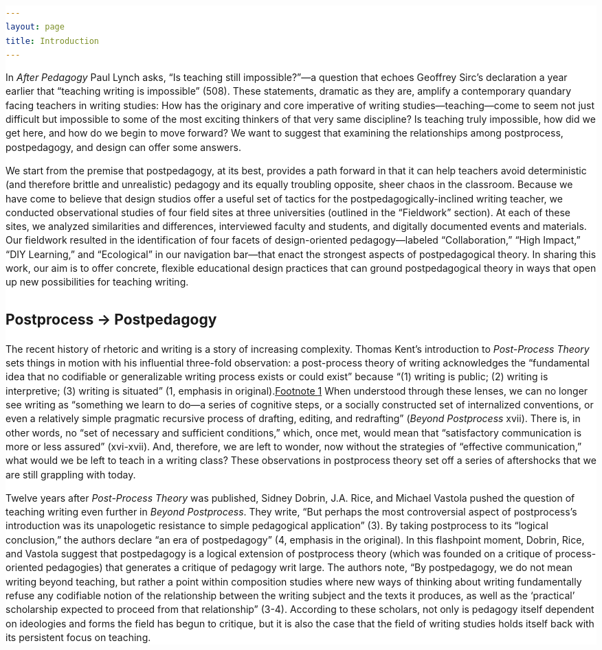 ```yaml
---
layout: page
title: Introduction
---
```


In <em>After Pedagogy</em> Paul Lynch asks, “Is teaching still impossible?”—a question that echoes Geoffrey Sirc’s declaration a year earlier that “teaching writing is impossible” (508). These statements, dramatic as they are, amplify a contemporary quandary facing teachers in writing studies: How has the originary and core imperative of writing studies—teaching—come to seem not just difficult but impossible to some of the most exciting thinkers of that very same discipline? Is teaching truly impossible, how did we get here, and how do we begin to move forward? We want to suggest that examining the relationships among postprocess, postpedagogy, and design can offer some answers.

We start from the premise that postpedagogy, at its best, provides a path forward in that it can help teachers avoid deterministic (and therefore brittle and unrealistic) pedagogy and its equally troubling opposite, sheer chaos in the classroom. Because we have come to believe that design studios offer a useful set of tactics for the postpedagogically-inclined writing teacher, we conducted observational studies of four field sites at three universities (outlined in the “Fieldwork” section). At each of these sites, we analyzed similarities and differences, interviewed faculty and students, and digitally documented events and materials. Our fieldwork resulted in the identification of four facets of design-oriented pedagogy—labeled “Collaboration,” “High Impact,” “DIY Learning,” and “Ecological” in our navigation bar—that enact the strongest aspects of postpedagogical theory. In sharing this work, our aim is to offer concrete, flexible educational design practices that can ground postpedagogical theory in ways that open up new possibilities for teaching writing.


## Postprocess → Postpedagogy

The recent history of rhetoric and writing is a story of increasing complexity. Thomas Kent’s introduction to <em>Post-Process Theory</em> sets things in motion with his influential three-fold observation: a post-process theory of writing acknowledges the “fundamental idea that no codifiable or generalizable writing process exists or could exist” because “(1) writing is public; (2) writing is interpretive; (3) writing is situated” (1, emphasis in original).<a href="#ref1" class="reflink" id="reflink1"><span class="audible">Footnote </span>1</a> When understood through these lenses, we can no longer see writing as “something we learn to do—a series of cognitive steps, or a socially constructed set of internalized conventions, or even a relatively simple pragmatic recursive process of drafting, editing, and redrafting” (<em>Beyond Postprocess</em> xvii). There is, in other words, no “set of necessary and sufficient conditions,” which, once met, would mean that “satisfactory communication is more or less assured” (xvi-xvii). And, therefore, we are left to wonder, now without the strategies of “effective communication,” what would we be left to teach in a writing class? These observations in postprocess theory set off a series of aftershocks that we are still grappling with today.

Twelve years after <em>Post-Process Theory</em> was published, Sidney Dobrin, J.A. Rice, and Michael Vastola pushed the question of teaching writing even further in <em>Beyond Postprocess</em>. They write, “But perhaps the most controversial aspect of postprocess’s introduction was its unapologetic resistance to simple pedagogical application” (3). By taking postprocess to its “logical conclusion,” the authors declare “an era of postpedagogy” (4, emphasis in the original). In this flashpoint moment, Dobrin, Rice, and Vastola suggest that postpedagogy is a logical extension of postprocess theory (which was founded on a critique of process-oriented pedagogies) that generates a critique of pedagogy writ large. The authors note, “By postpedagogy, we do not mean writing beyond teaching, but rather a point within composition studies where new ways of thinking about writing fundamentally refuse any codifiable notion of the relationship between the writing subject and the texts it produces, as well as the ‘practical’ scholarship expected to proceed from that relationship” (3-4). According to these scholars, not only is pedagogy itself dependent on ideologies and forms the field has begun to critique, but it is also the case that the field of writing studies holds itself back with its persistent focus on teaching.
